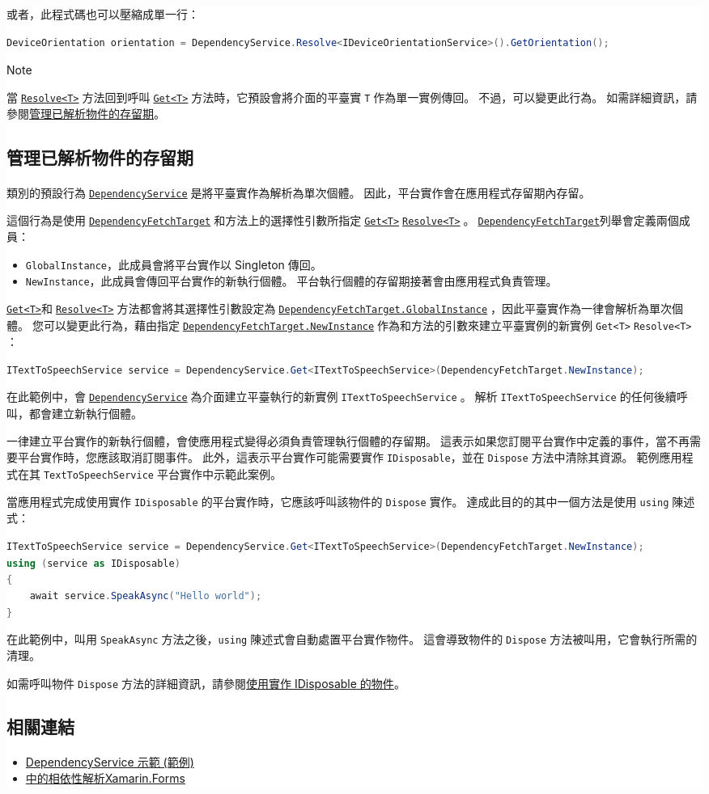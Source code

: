或者，此程式碼也可以壓縮成單一行：

```csharp
DeviceOrientation orientation = DependencyService.Resolve<IDeviceOrientationService>().GetOrientation();
```

> [!NOTE]
> 當 [`Resolve<T>`](xref:Xamarin.Forms.DependencyService.Resolve*) 方法回到呼叫 [`Get<T>`](xref:Xamarin.Forms.DependencyService.Get*) 方法時，它預設會將介面的平臺實 `T` 作為單一實例傳回。 不過，可以變更此行為。 如需詳細資訊，請參閱[管理已解析物件的存留期](#manage-the-lifetime-of-resolved-objects)。

## <a name="manage-the-lifetime-of-resolved-objects"></a>管理已解析物件的存留期

類別的預設行為 [`DependencyService`](xref:Xamarin.Forms.DependencyService) 是將平臺實作為解析為單次個體。 因此，平台實作會在應用程式存留期內存留。

這個行為是使用 [`DependencyFetchTarget`](xref:Xamarin.Forms.DependencyFetchTarget) 和方法上的選擇性引數所指定 [`Get<T>`](xref:Xamarin.Forms.DependencyService.Get*) [`Resolve<T>`](xref:Xamarin.Forms.DependencyService.Resolve*) 。 [`DependencyFetchTarget`](xref:Xamarin.Forms.DependencyFetchTarget)列舉會定義兩個成員：

- `GlobalInstance`，此成員會將平台實作以 Singleton 傳回。
- `NewInstance`，此成員會傳回平台實作的新執行個體。 平台執行個體的存留期接著會由應用程式負責管理。

[`Get<T>`](xref:Xamarin.Forms.DependencyService.Get*)和 [`Resolve<T>`](xref:Xamarin.Forms.DependencyService.Resolve*) 方法都會將其選擇性引數設定為 [`DependencyFetchTarget.GlobalInstance`](xref:Xamarin.Forms.DependencyFetchTarget) ，因此平臺實作為一律會解析為單次個體。 您可以變更此行為，藉由指定 [`DependencyFetchTarget.NewInstance`](xref:Xamarin.Forms.DependencyFetchTarget) 作為和方法的引數來建立平臺實例的新實例 `Get<T>` `Resolve<T>` ：

```csharp
ITextToSpeechService service = DependencyService.Get<ITextToSpeechService>(DependencyFetchTarget.NewInstance);
```

在此範例中，會 [`DependencyService`](xref:Xamarin.Forms.DependencyService) 為介面建立平臺執行的新實例 `ITextToSpeechService` 。 解析 `ITextToSpeechService` 的任何後續呼叫，都會建立新執行個體。

一律建立平台實作的新執行個體，會使應用程式變得必須負責管理執行個體的存留期。 這表示如果您訂閱平台實作中定義的事件，當不再需要平台實作時，您應該取消訂閱事件。 此外，這表示平台實作可能需要實作 `IDisposable`，並在 `Dispose` 方法中清除其資源。 範例應用程式在其 `TextToSpeechService` 平台實作中示範此案例。

當應用程式完成使用實作 `IDisposable` 的平台實作時，它應該呼叫該物件的 `Dispose` 實作。 達成此目的的其中一個方法是使用 `using` 陳述式：

```csharp
ITextToSpeechService service = DependencyService.Get<ITextToSpeechService>(DependencyFetchTarget.NewInstance);
using (service as IDisposable)
{
    await service.SpeakAsync("Hello world");
}
```

在此範例中，叫用 `SpeakAsync` 方法之後，`using` 陳述式會自動處置平台實作物件。 這會導致物件的 `Dispose` 方法被叫用，它會執行所需的清理。

如需呼叫物件 `Dispose` 方法的詳細資訊，請參閱[使用實作 IDisposable 的物件](/dotnet/standard/garbage-collection/using-objects)。

## <a name="related-links"></a>相關連結

- [DependencyService 示範 (範例)](https://docs.microsoft.com/samples/xamarin/xamarin-forms-samples/dependencyservice/)
- [中的相依性解析Xamarin.Forms](~/xamarin-forms/internals/dependency-resolution.md)
